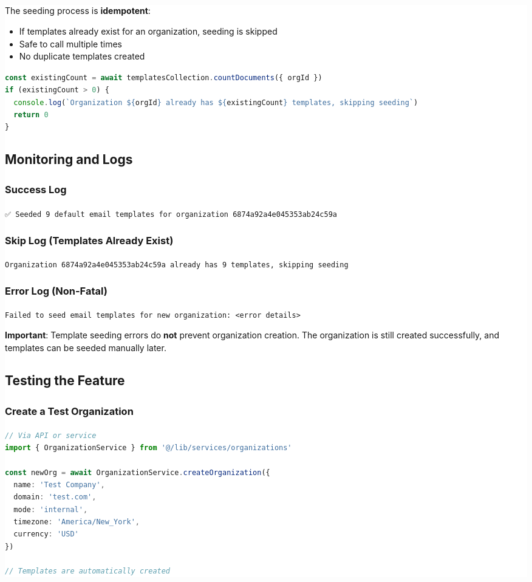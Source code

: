 The seeding process is **idempotent**:

- If templates already exist for an organization, seeding is skipped
- Safe to call multiple times
- No duplicate templates created

```typescript
const existingCount = await templatesCollection.countDocuments({ orgId })
if (existingCount > 0) {
  console.log(`Organization ${orgId} already has ${existingCount} templates, skipping seeding`)
  return 0
}
```

## Monitoring and Logs

### Success Log
```
✅ Seeded 9 default email templates for organization 6874a92a4e045353ab24c59a
```

### Skip Log (Templates Already Exist)
```
Organization 6874a92a4e045353ab24c59a already has 9 templates, skipping seeding
```

### Error Log (Non-Fatal)
```
Failed to seed email templates for new organization: <error details>
```

**Important**: Template seeding errors do **not** prevent organization creation. The organization is still created successfully, and templates can be seeded manually later.

## Testing the Feature

### Create a Test Organization

```typescript
// Via API or service
import { OrganizationService } from '@/lib/services/organizations'

const newOrg = await OrganizationService.createOrganization({
  name: 'Test Company',
  domain: 'test.com',
  mode: 'internal',
  timezone: 'America/New_York',
  currency: 'USD'
})

// Templates are automatically created
```
